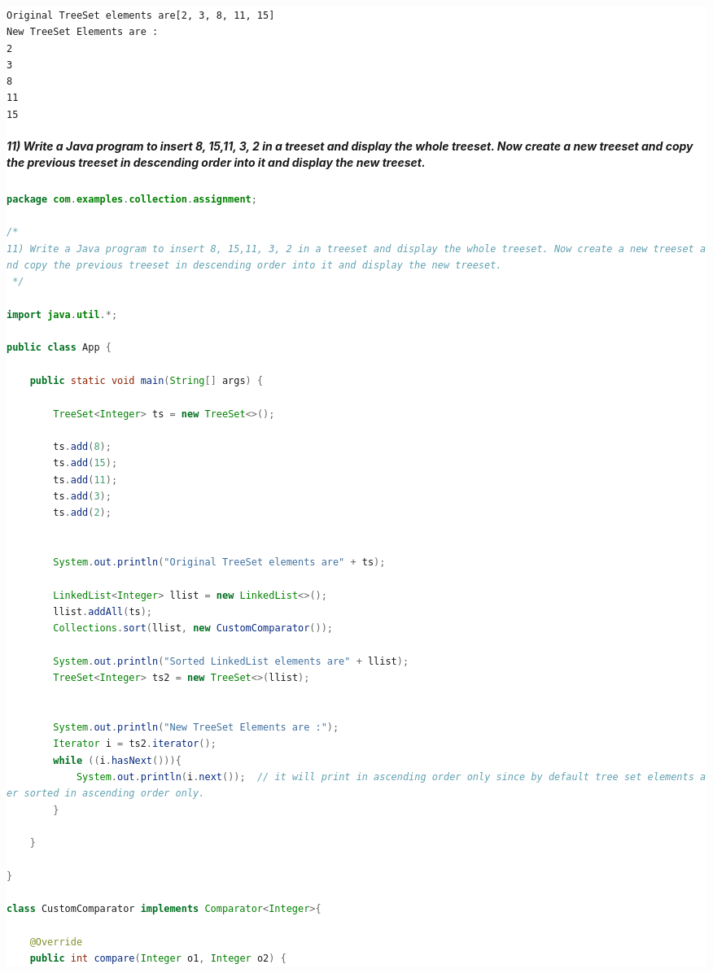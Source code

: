 ```
Original TreeSet elements are[2, 3, 8, 11, 15]
New TreeSet Elements are :
2
3
8
11
15
```


##### 11) Write a Java program to insert 8, 15,11, 3, 2 in a treeset and display the whole treeset. Now create a new treeset and copy the previous treeset in descending order into it and display the new treeset.

```java
package com.examples.collection.assignment;

/*
11) Write a Java program to insert 8, 15,11, 3, 2 in a treeset and display the whole treeset. Now create a new treeset and copy the previous treeset in descending order into it and display the new treeset.
 */

import java.util.*;

public class App {

    public static void main(String[] args) {

        TreeSet<Integer> ts = new TreeSet<>();

        ts.add(8);
        ts.add(15);
        ts.add(11);
        ts.add(3);
        ts.add(2);


        System.out.println("Original TreeSet elements are" + ts);

        LinkedList<Integer> llist = new LinkedList<>();
        llist.addAll(ts);
        Collections.sort(llist, new CustomComparator());

        System.out.println("Sorted LinkedList elements are" + llist);
        TreeSet<Integer> ts2 = new TreeSet<>(llist);


        System.out.println("New TreeSet Elements are :");
        Iterator i = ts2.iterator();
        while ((i.hasNext())){
            System.out.println(i.next());  // it will print in ascending order only since by default tree set elements aer sorted in ascending order only.
        }

    }

}

class CustomComparator implements Comparator<Integer>{

    @Override
    public int compare(Integer o1, Integer o2) {
```
